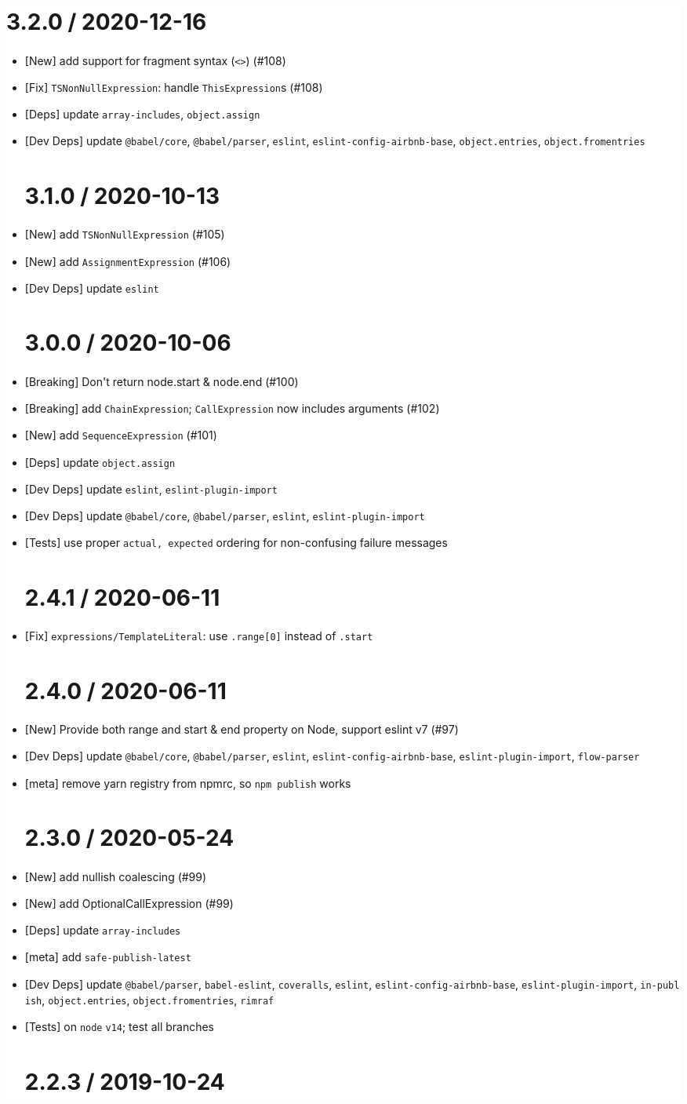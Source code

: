   # 3.2.0 / 2020-12-16

- [New] add support for fragment syntax (`<>`) (#108)
- [Fix] `TSNonNullExpression`: handle `ThisExpression`s (#108)
- [Deps] update `array-includes`, `object.assign`
- [Dev Deps] update `@babel/core`, `@babel/parser`, `eslint`, `eslint-config-airbnb-base`, `object.entries`, `object.fromentries`

  # 3.1.0 / 2020-10-13

- [New] add `TSNonNullExpression` (#105)
- [New] add `AssignmentExpression` (#106)
- [Dev Deps] update `eslint`

  # 3.0.0 / 2020-10-06

- [Breaking] Don't return node.start & node.end (#100)
- [Breaking] add `ChainExpression`; `CallExpression` now includes arguments (#102)
- [New] add `SequenceExpression` (#101)
- [Deps] update `object.assign`
- [Dev Deps] update `eslint`, `eslint-plugin-import`
- [Dev Deps] update `@babel/core`, `@babel/parser`, `eslint`, `eslint-plugin-import`
- [Tests] use proper `actual, expected` ordering for non-confusing failure messages

  # 2.4.1 / 2020-06-11

- [Fix] `expressions/TemplateLiteral`: use `.range[0]` instead of `.start`

  # 2.4.0 / 2020-06-11

- [New] Provide both range and start & end property on Node, support eslint v7 (#97)
- [Dev Deps] update `@babel/core`, `@babel/parser`, `eslint`, `eslint-config-airbnb-base`, `eslint-plugin-import`, `flow-parser`
- [meta] remove yarn registry from npmrc, so `npm publish` works

  # 2.3.0 / 2020-05-24

- [New] add nullish coalescing (#99)
- [New] add OptionalCallExpression (#99)
- [Deps] update `array-includes`
- [meta] add `safe-publish-latest`
- [Dev Deps] update `@babel/parser`, `babel-eslint`, `coveralls`, `eslint`, `eslint-config-airbnb-base`, `eslint-plugin-import`, `in-publish`, `object.entries`, `object.fromentries`, `rimraf`
- [Tests] on `node` `v14`; test all branches

  # 2.2.3 / 2019-10-24
